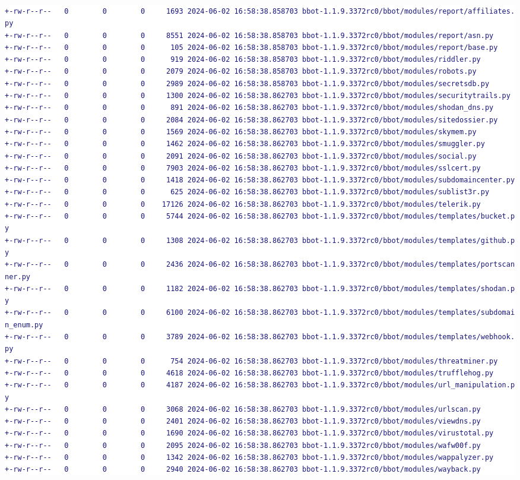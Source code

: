 ```diff
+-rw-r--r--   0        0        0     1693 2024-06-02 16:58:38.858703 bbot-1.1.9.3372rc0/bbot/modules/report/affiliates.py
+-rw-r--r--   0        0        0     8551 2024-06-02 16:58:38.858703 bbot-1.1.9.3372rc0/bbot/modules/report/asn.py
+-rw-r--r--   0        0        0      105 2024-06-02 16:58:38.858703 bbot-1.1.9.3372rc0/bbot/modules/report/base.py
+-rw-r--r--   0        0        0      919 2024-06-02 16:58:38.858703 bbot-1.1.9.3372rc0/bbot/modules/riddler.py
+-rw-r--r--   0        0        0     2079 2024-06-02 16:58:38.858703 bbot-1.1.9.3372rc0/bbot/modules/robots.py
+-rw-r--r--   0        0        0     2989 2024-06-02 16:58:38.858703 bbot-1.1.9.3372rc0/bbot/modules/secretsdb.py
+-rw-r--r--   0        0        0     1300 2024-06-02 16:58:38.862703 bbot-1.1.9.3372rc0/bbot/modules/securitytrails.py
+-rw-r--r--   0        0        0      891 2024-06-02 16:58:38.862703 bbot-1.1.9.3372rc0/bbot/modules/shodan_dns.py
+-rw-r--r--   0        0        0     2084 2024-06-02 16:58:38.862703 bbot-1.1.9.3372rc0/bbot/modules/sitedossier.py
+-rw-r--r--   0        0        0     1569 2024-06-02 16:58:38.862703 bbot-1.1.9.3372rc0/bbot/modules/skymem.py
+-rw-r--r--   0        0        0     1462 2024-06-02 16:58:38.862703 bbot-1.1.9.3372rc0/bbot/modules/smuggler.py
+-rw-r--r--   0        0        0     2091 2024-06-02 16:58:38.862703 bbot-1.1.9.3372rc0/bbot/modules/social.py
+-rw-r--r--   0        0        0     7903 2024-06-02 16:58:38.862703 bbot-1.1.9.3372rc0/bbot/modules/sslcert.py
+-rw-r--r--   0        0        0     1418 2024-06-02 16:58:38.862703 bbot-1.1.9.3372rc0/bbot/modules/subdomaincenter.py
+-rw-r--r--   0        0        0      625 2024-06-02 16:58:38.862703 bbot-1.1.9.3372rc0/bbot/modules/sublist3r.py
+-rw-r--r--   0        0        0    17126 2024-06-02 16:58:38.862703 bbot-1.1.9.3372rc0/bbot/modules/telerik.py
+-rw-r--r--   0        0        0     5744 2024-06-02 16:58:38.862703 bbot-1.1.9.3372rc0/bbot/modules/templates/bucket.py
+-rw-r--r--   0        0        0     1308 2024-06-02 16:58:38.862703 bbot-1.1.9.3372rc0/bbot/modules/templates/github.py
+-rw-r--r--   0        0        0     2436 2024-06-02 16:58:38.862703 bbot-1.1.9.3372rc0/bbot/modules/templates/portscanner.py
+-rw-r--r--   0        0        0     1182 2024-06-02 16:58:38.862703 bbot-1.1.9.3372rc0/bbot/modules/templates/shodan.py
+-rw-r--r--   0        0        0     6100 2024-06-02 16:58:38.862703 bbot-1.1.9.3372rc0/bbot/modules/templates/subdomain_enum.py
+-rw-r--r--   0        0        0     3789 2024-06-02 16:58:38.862703 bbot-1.1.9.3372rc0/bbot/modules/templates/webhook.py
+-rw-r--r--   0        0        0      754 2024-06-02 16:58:38.862703 bbot-1.1.9.3372rc0/bbot/modules/threatminer.py
+-rw-r--r--   0        0        0     4618 2024-06-02 16:58:38.862703 bbot-1.1.9.3372rc0/bbot/modules/trufflehog.py
+-rw-r--r--   0        0        0     4187 2024-06-02 16:58:38.862703 bbot-1.1.9.3372rc0/bbot/modules/url_manipulation.py
+-rw-r--r--   0        0        0     3068 2024-06-02 16:58:38.862703 bbot-1.1.9.3372rc0/bbot/modules/urlscan.py
+-rw-r--r--   0        0        0     2401 2024-06-02 16:58:38.862703 bbot-1.1.9.3372rc0/bbot/modules/viewdns.py
+-rw-r--r--   0        0        0     1690 2024-06-02 16:58:38.862703 bbot-1.1.9.3372rc0/bbot/modules/virustotal.py
+-rw-r--r--   0        0        0     2095 2024-06-02 16:58:38.862703 bbot-1.1.9.3372rc0/bbot/modules/wafw00f.py
+-rw-r--r--   0        0        0     1342 2024-06-02 16:58:38.862703 bbot-1.1.9.3372rc0/bbot/modules/wappalyzer.py
+-rw-r--r--   0        0        0     2940 2024-06-02 16:58:38.862703 bbot-1.1.9.3372rc0/bbot/modules/wayback.py
```